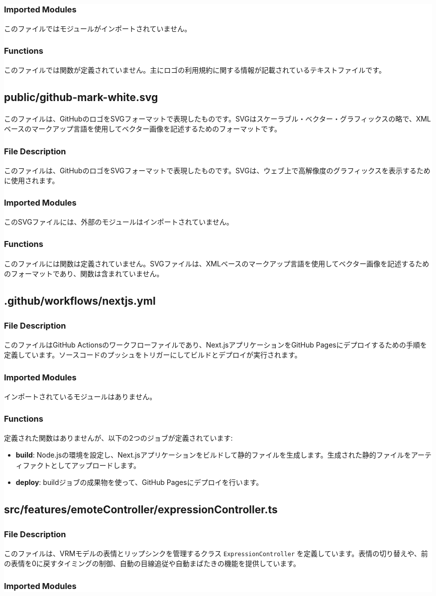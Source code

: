 ### Imported Modules

このファイルではモジュールがインポートされていません。

### Functions

このファイルでは関数が定義されていません。主にロゴの利用規約に関する情報が記載されているテキストファイルです。

## public/github-mark-white.svg

このファイルは、GitHubのロゴをSVGフォーマットで表現したものです。SVGはスケーラブル・ベクター・グラフィックスの略で、XMLベースのマークアップ言語を使用してベクター画像を記述するためのフォーマットです。

### File Description

このファイルは、GitHubのロゴをSVGフォーマットで表現したものです。SVGは、ウェブ上で高解像度のグラフィックスを表示するために使用されます。

### Imported Modules

このSVGファイルには、外部のモジュールはインポートされていません。

### Functions

このファイルには関数は定義されていません。SVGファイルは、XMLベースのマークアップ言語を使用してベクター画像を記述するためのフォーマットであり、関数は含まれていません。

## .github/workflows/nextjs.yml

### File Description

このファイルはGitHub Actionsのワークフローファイルであり、Next.jsアプリケーションをGitHub Pagesにデプロイするための手順を定義しています。ソースコードのプッシュをトリガーにしてビルドとデプロイが実行されます。

### Imported Modules

インポートされているモジュールはありません。

### Functions

定義された関数はありませんが、以下の2つのジョブが定義されています:

- **build**: Node.jsの環境を設定し、Next.jsアプリケーションをビルドして静的ファイルを生成します。生成された静的ファイルをアーティファクトとしてアップロードします。

- **deploy**: buildジョブの成果物を使って、GitHub Pagesにデプロイを行います。

## src/features/emoteController/expressionController.ts

### File Description

このファイルは、VRMモデルの表情とリップシンクを管理するクラス `ExpressionController` を定義しています。表情の切り替えや、前の表情を0に戻すタイミングの制御、自動の目線追従や自動まばたきの機能を提供しています。

### Imported Modules
